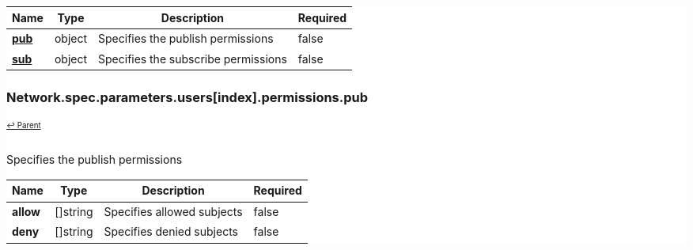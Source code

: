 <table>
    <thead>
        <tr>
            <th>Name</th>
            <th>Type</th>
            <th>Description</th>
            <th>Required</th>
        </tr>
    </thead>
    <tbody><tr>
        <td><b><a href="#networkspecparametersusersindexpermissionspub">pub</a></b></td>
        <td>object</td>
        <td>
          Specifies the publish permissions<br/>
        </td>
        <td>false</td>
      </tr><tr>
        <td><b><a href="#networkspecparametersusersindexpermissionssub">sub</a></b></td>
        <td>object</td>
        <td>
          Specifies the subscribe permissions<br/>
        </td>
        <td>false</td>
      </tr></tbody>
</table>


### Network.spec.parameters.users[index].permissions.pub
<sup><sup>[↩ Parent](#networkspecparametersusersindexpermissions)</sup></sup>



Specifies the publish permissions

<table>
    <thead>
        <tr>
            <th>Name</th>
            <th>Type</th>
            <th>Description</th>
            <th>Required</th>
        </tr>
    </thead>
    <tbody><tr>
        <td><b>allow</b></td>
        <td>[]string</td>
        <td>
          Specifies allowed subjects<br/>
        </td>
        <td>false</td>
      </tr><tr>
        <td><b>deny</b></td>
        <td>[]string</td>
        <td>
          Specifies denied subjects<br/>
        </td>
        <td>false</td>
      </tr></tbody>
</table>
